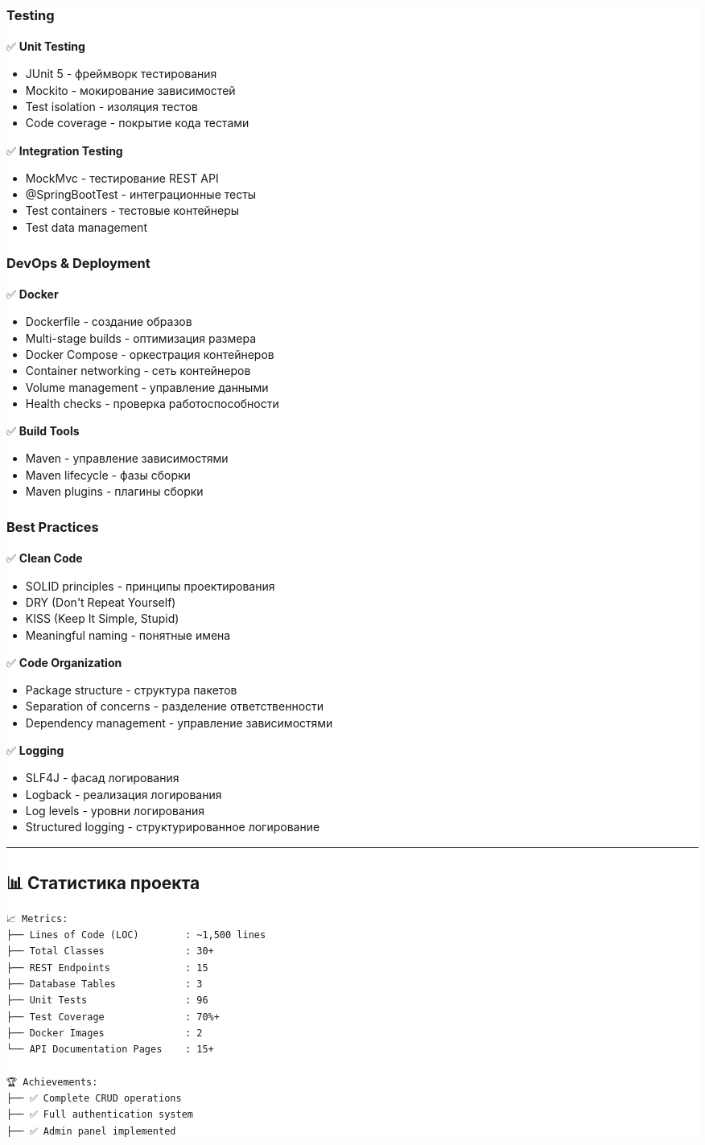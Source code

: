 ### Testing
✅ **Unit Testing**
- JUnit 5 - фреймворк тестирования
- Mockito - мокирование зависимостей
- Test isolation - изоляция тестов
- Code coverage - покрытие кода тестами

✅ **Integration Testing**
- MockMvc - тестирование REST API
- @SpringBootTest - интеграционные тесты
- Test containers - тестовые контейнеры
- Test data management

### DevOps & Deployment
✅ **Docker**
- Dockerfile - создание образов
- Multi-stage builds - оптимизация размера
- Docker Compose - оркестрация контейнеров
- Container networking - сеть контейнеров
- Volume management - управление данными
- Health checks - проверка работоспособности

✅ **Build Tools**
- Maven - управление зависимостями
- Maven lifecycle - фазы сборки
- Maven plugins - плагины сборки

### Best Practices
✅ **Clean Code**
- SOLID principles - принципы проектирования
- DRY (Don't Repeat Yourself)
- KISS (Keep It Simple, Stupid)
- Meaningful naming - понятные имена

✅ **Code Organization**
- Package structure - структура пакетов
- Separation of concerns - разделение ответственности
- Dependency management - управление зависимостями

✅ **Logging**
- SLF4J - фасад логирования
- Logback - реализация логирования
- Log levels - уровни логирования
- Structured logging - структурированное логирование

---

## 📊 Статистика проекта

```
📈 Metrics:
├── Lines of Code (LOC)        : ~1,500 lines
├── Total Classes              : 30+
├── REST Endpoints             : 15
├── Database Tables            : 3
├── Unit Tests                 : 96
├── Test Coverage              : 70%+
├── Docker Images              : 2
└── API Documentation Pages    : 15+

🏆 Achievements:
├── ✅ Complete CRUD operations
├── ✅ Full authentication system
├── ✅ Admin panel implemented
```